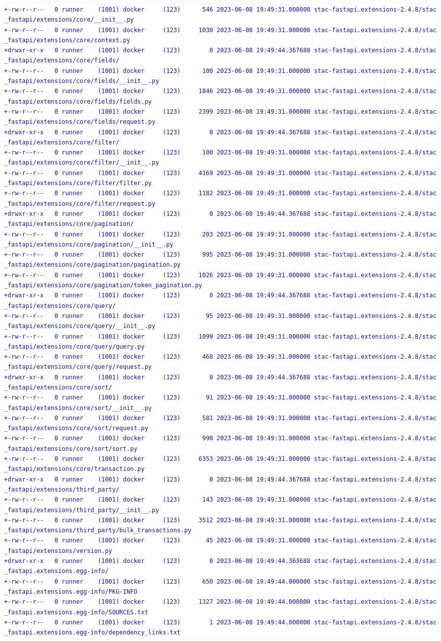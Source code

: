 ```diff
+-rw-r--r--   0 runner    (1001) docker     (123)      546 2023-06-08 19:49:31.000000 stac-fastapi.extensions-2.4.8/stac_fastapi/extensions/core/__init__.py
+-rw-r--r--   0 runner    (1001) docker     (123)     1030 2023-06-08 19:49:31.000000 stac-fastapi.extensions-2.4.8/stac_fastapi/extensions/core/context.py
+drwxr-xr-x   0 runner    (1001) docker     (123)        0 2023-06-08 19:49:44.367688 stac-fastapi.extensions-2.4.8/stac_fastapi/extensions/core/fields/
+-rw-r--r--   0 runner    (1001) docker     (123)      100 2023-06-08 19:49:31.000000 stac-fastapi.extensions-2.4.8/stac_fastapi/extensions/core/fields/__init__.py
+-rw-r--r--   0 runner    (1001) docker     (123)     1846 2023-06-08 19:49:31.000000 stac-fastapi.extensions-2.4.8/stac_fastapi/extensions/core/fields/fields.py
+-rw-r--r--   0 runner    (1001) docker     (123)     2399 2023-06-08 19:49:31.000000 stac-fastapi.extensions-2.4.8/stac_fastapi/extensions/core/fields/request.py
+drwxr-xr-x   0 runner    (1001) docker     (123)        0 2023-06-08 19:49:44.367688 stac-fastapi.extensions-2.4.8/stac_fastapi/extensions/core/filter/
+-rw-r--r--   0 runner    (1001) docker     (123)      100 2023-06-08 19:49:31.000000 stac-fastapi.extensions-2.4.8/stac_fastapi/extensions/core/filter/__init__.py
+-rw-r--r--   0 runner    (1001) docker     (123)     4169 2023-06-08 19:49:31.000000 stac-fastapi.extensions-2.4.8/stac_fastapi/extensions/core/filter/filter.py
+-rw-r--r--   0 runner    (1001) docker     (123)     1182 2023-06-08 19:49:31.000000 stac-fastapi.extensions-2.4.8/stac_fastapi/extensions/core/filter/request.py
+drwxr-xr-x   0 runner    (1001) docker     (123)        0 2023-06-08 19:49:44.367688 stac-fastapi.extensions-2.4.8/stac_fastapi/extensions/core/pagination/
+-rw-r--r--   0 runner    (1001) docker     (123)      203 2023-06-08 19:49:31.000000 stac-fastapi.extensions-2.4.8/stac_fastapi/extensions/core/pagination/__init__.py
+-rw-r--r--   0 runner    (1001) docker     (123)      995 2023-06-08 19:49:31.000000 stac-fastapi.extensions-2.4.8/stac_fastapi/extensions/core/pagination/pagination.py
+-rw-r--r--   0 runner    (1001) docker     (123)     1026 2023-06-08 19:49:31.000000 stac-fastapi.extensions-2.4.8/stac_fastapi/extensions/core/pagination/token_pagination.py
+drwxr-xr-x   0 runner    (1001) docker     (123)        0 2023-06-08 19:49:44.367688 stac-fastapi.extensions-2.4.8/stac_fastapi/extensions/core/query/
+-rw-r--r--   0 runner    (1001) docker     (123)       95 2023-06-08 19:49:31.000000 stac-fastapi.extensions-2.4.8/stac_fastapi/extensions/core/query/__init__.py
+-rw-r--r--   0 runner    (1001) docker     (123)     1099 2023-06-08 19:49:31.000000 stac-fastapi.extensions-2.4.8/stac_fastapi/extensions/core/query/query.py
+-rw-r--r--   0 runner    (1001) docker     (123)      468 2023-06-08 19:49:31.000000 stac-fastapi.extensions-2.4.8/stac_fastapi/extensions/core/query/request.py
+drwxr-xr-x   0 runner    (1001) docker     (123)        0 2023-06-08 19:49:44.367688 stac-fastapi.extensions-2.4.8/stac_fastapi/extensions/core/sort/
+-rw-r--r--   0 runner    (1001) docker     (123)       91 2023-06-08 19:49:31.000000 stac-fastapi.extensions-2.4.8/stac_fastapi/extensions/core/sort/__init__.py
+-rw-r--r--   0 runner    (1001) docker     (123)      581 2023-06-08 19:49:31.000000 stac-fastapi.extensions-2.4.8/stac_fastapi/extensions/core/sort/request.py
+-rw-r--r--   0 runner    (1001) docker     (123)      990 2023-06-08 19:49:31.000000 stac-fastapi.extensions-2.4.8/stac_fastapi/extensions/core/sort/sort.py
+-rw-r--r--   0 runner    (1001) docker     (123)     6353 2023-06-08 19:49:31.000000 stac-fastapi.extensions-2.4.8/stac_fastapi/extensions/core/transaction.py
+drwxr-xr-x   0 runner    (1001) docker     (123)        0 2023-06-08 19:49:44.367688 stac-fastapi.extensions-2.4.8/stac_fastapi/extensions/third_party/
+-rw-r--r--   0 runner    (1001) docker     (123)      143 2023-06-08 19:49:31.000000 stac-fastapi.extensions-2.4.8/stac_fastapi/extensions/third_party/__init__.py
+-rw-r--r--   0 runner    (1001) docker     (123)     3512 2023-06-08 19:49:31.000000 stac-fastapi.extensions-2.4.8/stac_fastapi/extensions/third_party/bulk_transactions.py
+-rw-r--r--   0 runner    (1001) docker     (123)       45 2023-06-08 19:49:31.000000 stac-fastapi.extensions-2.4.8/stac_fastapi/extensions/version.py
+drwxr-xr-x   0 runner    (1001) docker     (123)        0 2023-06-08 19:49:44.363688 stac-fastapi.extensions-2.4.8/stac_fastapi.extensions.egg-info/
+-rw-r--r--   0 runner    (1001) docker     (123)      650 2023-06-08 19:49:44.000000 stac-fastapi.extensions-2.4.8/stac_fastapi.extensions.egg-info/PKG-INFO
+-rw-r--r--   0 runner    (1001) docker     (123)     1327 2023-06-08 19:49:44.000000 stac-fastapi.extensions-2.4.8/stac_fastapi.extensions.egg-info/SOURCES.txt
+-rw-r--r--   0 runner    (1001) docker     (123)        1 2023-06-08 19:49:44.000000 stac-fastapi.extensions-2.4.8/stac_fastapi.extensions.egg-info/dependency_links.txt
```